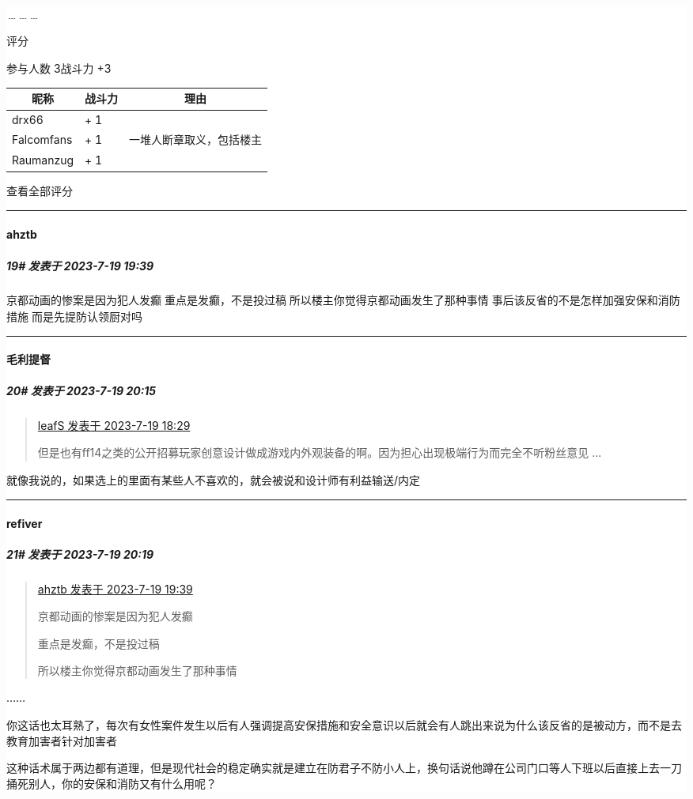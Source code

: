 ﹍﹍﹍

评分

 参与人数 3战斗力 +3

|昵称|战斗力|理由|
|----|---|---|
| drx66| + 1||
| Falcomfans| + 1|一堆人断章取义，包括楼主|
| Raumanzug| + 1||

查看全部评分

*****

####  ahztb  
##### 19#       发表于 2023-7-19 19:39

京都动画的惨案是因为犯人发癫
重点是发癫，不是投过稿
所以楼主你觉得京都动画发生了那种事情
事后该反省的不是怎样加强安保和消防措施
而是先提防认领厨对吗

*****

####  毛利提督  
##### 20#       发表于 2023-7-19 20:15

<blockquote><a href="httphttps://bbs.saraba1st.com/2b/forum.php?mod=redirect&amp;goto=findpost&amp;pid=61719546&amp;ptid=2145037" target="_blank">leafS 发表于 2023-7-19 18:29</a>

但是也有ff14之类的公开招募玩家创意设计做成游戏内外观装备的啊。因为担心出现极端行为而完全不听粉丝意见 ...</blockquote>
就像我说的，如果选上的里面有某些人不喜欢的，就会被说和设计师有利益输送/内定

*****

####  refiver  
##### 21#       发表于 2023-7-19 20:19

<blockquote><a href="httphttps://bbs.saraba1st.com/2b/forum.php?mod=redirect&amp;goto=findpost&amp;pid=61720160&amp;ptid=2145037" target="_blank">ahztb 发表于 2023-7-19 19:39</a>

京都动画的惨案是因为犯人发癫

重点是发癫，不是投过稿

所以楼主你觉得京都动画发生了那种事情</blockquote>
……

你这话也太耳熟了，每次有女性案件发生以后有人强调提高安保措施和安全意识以后就会有人跳出来说为什么该反省的是被动方，而不是去教育加害者针对加害者

这种话术属于两边都有道理，但是现代社会的稳定确实就是建立在防君子不防小人上，换句话说他蹲在公司门口等人下班以后直接上去一刀捅死别人，你的安保和消防又有什么用呢？
